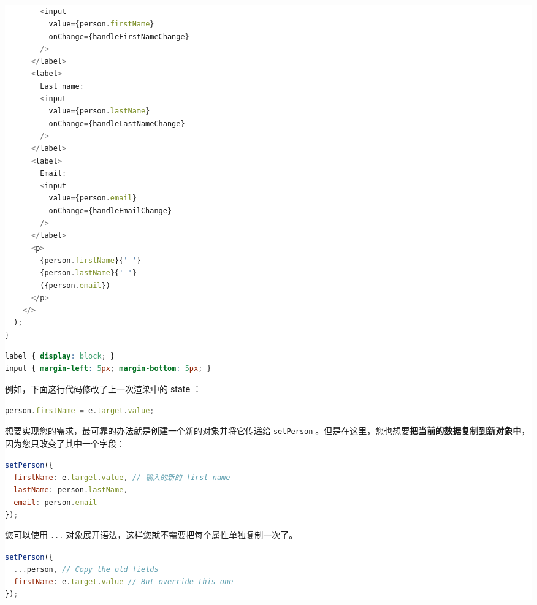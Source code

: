 ```js
        <input
          value={person.firstName}
          onChange={handleFirstNameChange}
        />
      </label>
      <label>
        Last name:
        <input
          value={person.lastName}
          onChange={handleLastNameChange}
        />
      </label>
      <label>
        Email:
        <input
          value={person.email}
          onChange={handleEmailChange}
        />
      </label>
      <p>
        {person.firstName}{' '}
        {person.lastName}{' '}
        ({person.email})
      </p>
    </>
  );
}
```

```css
label { display: block; }
input { margin-left: 5px; margin-bottom: 5px; }
```

</Sandpack>

例如，下面这行代码修改了上一次渲染中的 state ：

```js
person.firstName = e.target.value;
```

想要实现您的需求，最可靠的办法就是创建一个新的对象并将它传递给 `setPerson` 。但是在这里，您也想要**把当前的数据复制到新对象中**，因为您只改变了其中一个字段：

```js
setPerson({
  firstName: e.target.value, // 输入的新的 first name
  lastName: person.lastName,
  email: person.email
});
```

您可以使用 `...` [对象展开](a-javascript-refresher#object-spread)语法，这样您就不需要把每个属性单独复制一次了。

```js
setPerson({
  ...person, // Copy the old fields
  firstName: e.target.value // But override this one
});
```
